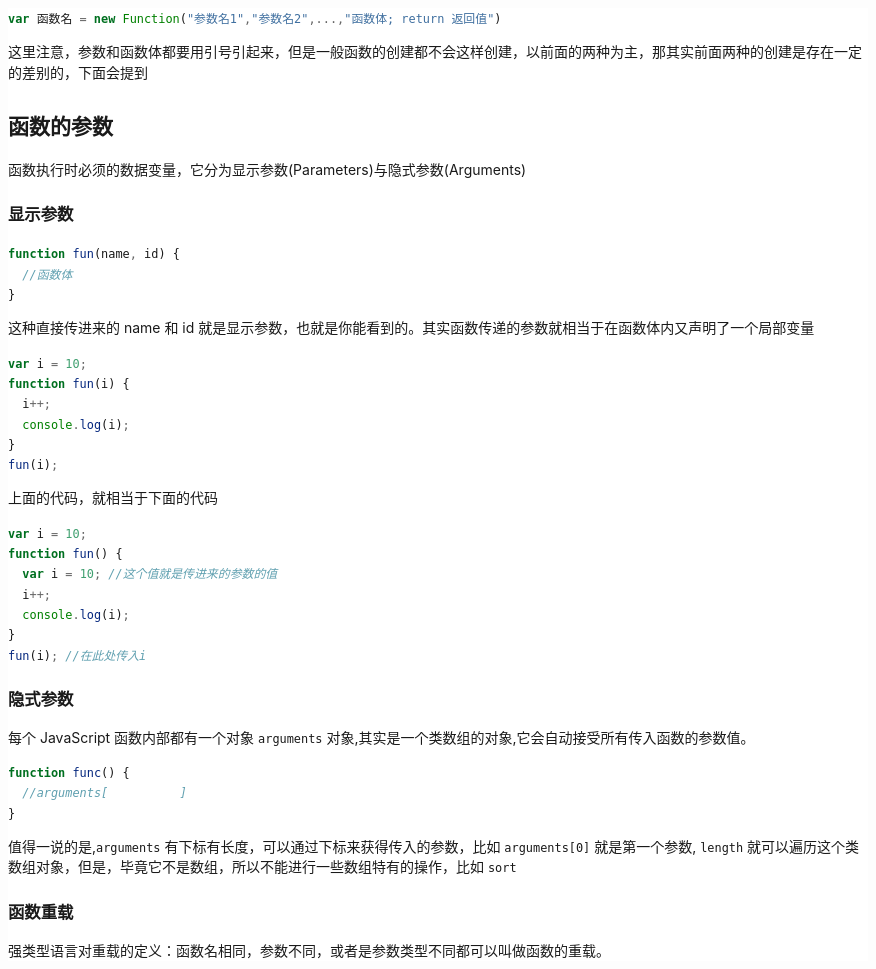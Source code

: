 ```js
var 函数名 = new Function("参数名1","参数名2",...,"函数体; return 返回值")
```

这里注意，参数和函数体都要用引号引起来，但是一般函数的创建都不会这样创建，以前面的两种为主，那其实前面两种的创建是存在一定的差别的，下面会提到

## 函数的参数

函数执行时必须的数据变量，它分为显示参数(Parameters)与隐式参数(Arguments)

### 显示参数

```js
function fun(name, id) {
  //函数体
}
```

这种直接传进来的 name 和 id 就是显示参数，也就是你能看到的。其实函数传递的参数就相当于在函数体内又声明了一个局部变量

```js
var i = 10;
function fun(i) {
  i++;
  console.log(i);
}
fun(i);
```

上面的代码，就相当于下面的代码

```js
var i = 10;
function fun() {
  var i = 10; //这个值就是传进来的参数的值
  i++;
  console.log(i);
}
fun(i); //在此处传入i
```

### 隐式参数

每个 JavaScript 函数内部都有一个对象 `arguments` 对象,其实是一个类数组的对象,它会自动接受所有传入函数的参数值。

```js
function func() {
  //arguments[          ]
}
```

值得一说的是,`arguments` 有下标有长度，可以通过下标来获得传入的参数，比如 `arguments[0]` 就是第一个参数, `length` 就可以遍历这个类数组对象，但是，毕竟它不是数组，所以不能进行一些数组特有的操作，比如 `sort`

### 函数重载

强类型语言对重载的定义：函数名相同，参数不同，或者是参数类型不同都可以叫做函数的重载。
